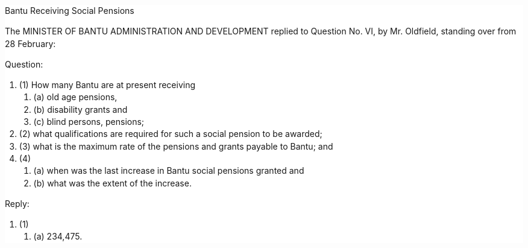 </ol>

</answer>

</writtenStatements>

<writtenStatements>

<heading>Bantu Receiving Social Pensions</heading>

<p>The MINISTER OF BANTU ADMINISTRATION AND DEVELOPMENT replied to Question No. VI, by Mr. Oldfield, standing over from 28 February:</p>

<question by="#oldfield" to="#minister_of_bantu_administration_and_development">

<heading>Question:</heading>

<ol> 

<li>(1) How many Bantu are at present receiving

<ol>

<li>(a) old age pensions,</li>

<li>(b) disability grants and</li>

<li>(c) blind persons, pensions;</li>

</ol>

</li>

<li>(2) what qualifications are required for such a social pension to be awarded;</li>

<li>(3) what is the maximum rate of the pensions and grants payable to Bantu; and</li>

<li>(4)

<ol>

<li>(a) when was the last increase in Bantu social pensions granted and</li>

<li>(b) what was the extent of the increase.</li>

</ol>

</li>

</ol>

</question>

<answer by="#minister_of_bantu_administration_and_development" to="#oldfield">

<heading>Reply:</heading>

<ol>

<li>(1) 

<ol>

<li>(a) 234,475.</li>
